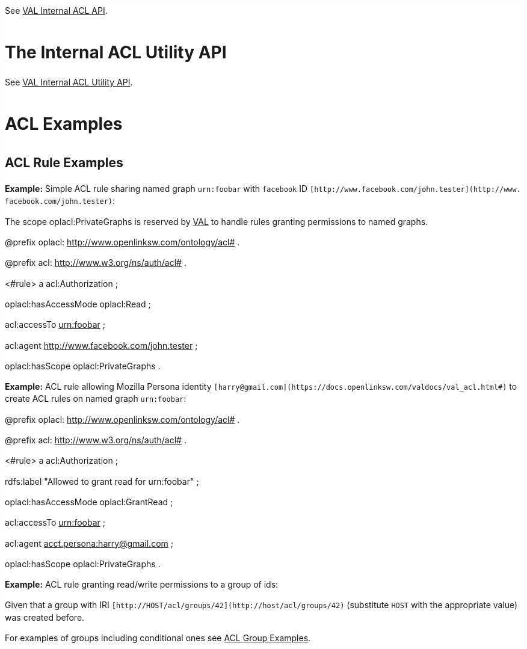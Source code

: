 See [VAL Internal ACL API](https://docs.openlinksw.com/valdocs/group__val__acl__module__internal__api.html).

# The Internal ACL Utility API

See [VAL Internal ACL Utility API](https://docs.openlinksw.com/valdocs/group__val__acl__module__utility__api.html).

# ACL Examples

## ACL Rule Examples

**Example:** Simple ACL rule sharing named graph `urn:foobar` with `facebook` ID `[http://www.facebook.com/john.tester](http://www.facebook.com/john.tester)`:

The scope oplacl:PrivateGraphs is reserved by [VAL](https://docs.openlinksw.com/valdocs/namespaceVAL.html "SPARQL query callback which enforces VAL ACL rules.") to handle rules granting permissions to named graphs.

@prefix oplacl: <http://www.openlinksw.com/ontology/acl#> .

@prefix acl: <http://www.w3.org/ns/auth/acl#> .

<#rule> a acl:Authorization ;

oplacl:hasAccessMode oplacl:Read ;

acl:accessTo <urn:foobar> ;

acl:agent <http://www.facebook.com/john.tester> ;

oplacl:hasScope oplacl:PrivateGraphs .

**Example:** ACL rule allowing Mozilla Persona identity `[harry@gmail.com](https://docs.openlinksw.com/valdocs/val_acl.html#)` to create ACL rules on named graph `urn:foobar`:

@prefix oplacl: <http://www.openlinksw.com/ontology/acl#> .

@prefix acl: <http://www.w3.org/ns/auth/acl#> .

<#rule> a acl:Authorization ;

rdfs:label "Allowed to grant read for urn:foobar" ;

oplacl:hasAccessMode oplacl:GrantRead ;

acl:accessTo <urn:foobar> ;

acl:agent <acct.persona:harry@gmail.com> ;

oplacl:hasScope oplacl:PrivateGraphs .

**Example:** ACL rule granting read/write permissions to a group of ids:

Given that a group with IRI `[http://HOST/acl/groups/42](http://host/acl/groups/42)` (substitute `HOST` with the appropriate value) was created before.

For examples of groups including conditional ones see [ACL Group Examples](https://docs.openlinksw.com/valdocs/val_acl.html#val_acl_examples_groups).
